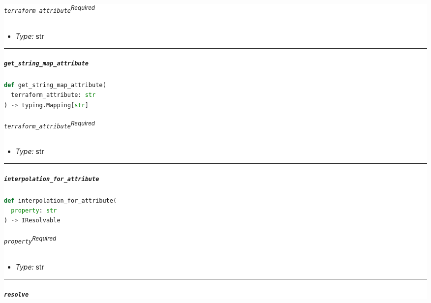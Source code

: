###### `terraform_attribute`<sup>Required</sup> <a name="terraform_attribute" id="@cdktf/provider-cloudflare.dataCloudflareZeroTrustTunnelCloudflaredVirtualNetwork.DataCloudflareZeroTrustTunnelCloudflaredVirtualNetworkFilterOutputReference.getStringAttribute.parameter.terraformAttribute"></a>

- *Type:* str

---

##### `get_string_map_attribute` <a name="get_string_map_attribute" id="@cdktf/provider-cloudflare.dataCloudflareZeroTrustTunnelCloudflaredVirtualNetwork.DataCloudflareZeroTrustTunnelCloudflaredVirtualNetworkFilterOutputReference.getStringMapAttribute"></a>

```python
def get_string_map_attribute(
  terraform_attribute: str
) -> typing.Mapping[str]
```

###### `terraform_attribute`<sup>Required</sup> <a name="terraform_attribute" id="@cdktf/provider-cloudflare.dataCloudflareZeroTrustTunnelCloudflaredVirtualNetwork.DataCloudflareZeroTrustTunnelCloudflaredVirtualNetworkFilterOutputReference.getStringMapAttribute.parameter.terraformAttribute"></a>

- *Type:* str

---

##### `interpolation_for_attribute` <a name="interpolation_for_attribute" id="@cdktf/provider-cloudflare.dataCloudflareZeroTrustTunnelCloudflaredVirtualNetwork.DataCloudflareZeroTrustTunnelCloudflaredVirtualNetworkFilterOutputReference.interpolationForAttribute"></a>

```python
def interpolation_for_attribute(
  property: str
) -> IResolvable
```

###### `property`<sup>Required</sup> <a name="property" id="@cdktf/provider-cloudflare.dataCloudflareZeroTrustTunnelCloudflaredVirtualNetwork.DataCloudflareZeroTrustTunnelCloudflaredVirtualNetworkFilterOutputReference.interpolationForAttribute.parameter.property"></a>

- *Type:* str

---

##### `resolve` <a name="resolve" id="@cdktf/provider-cloudflare.dataCloudflareZeroTrustTunnelCloudflaredVirtualNetwork.DataCloudflareZeroTrustTunnelCloudflaredVirtualNetworkFilterOutputReference.resolve"></a>
